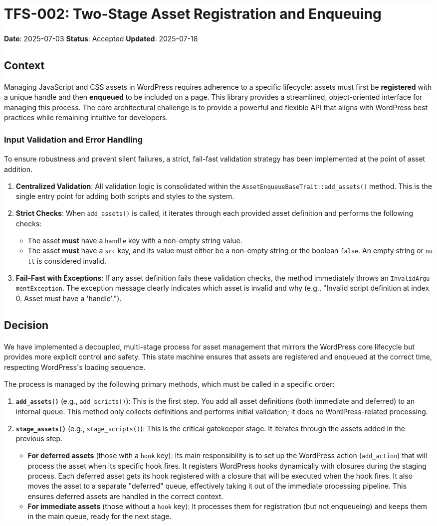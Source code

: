 # TFS-002: Two-Stage Asset Registration and Enqueuing

**Date**: 2025-07-03
**Status**: Accepted
**Updated**: 2025-07-18

## Context

Managing JavaScript and CSS assets in WordPress requires adherence to a specific lifecycle: assets must first be **registered** with a unique handle and then **enqueued** to be included on a page. This library provides a streamlined, object-oriented interface for managing this process. The core architectural challenge is to provide a powerful and flexible API that aligns with WordPress best practices while remaining intuitive for developers.

### Input Validation and Error Handling

To ensure robustness and prevent silent failures, a strict, fail-fast validation strategy has been implemented at the point of asset addition.

1. **Centralized Validation**: All validation logic is consolidated within the `AssetEnqueueBaseTrait::add_assets()` method. This is the single entry point for adding both scripts and styles to the system.

2. **Strict Checks**: When `add_assets()` is called, it iterates through each provided asset definition and performs the following checks:

   - The asset **must** have a `handle` key with a non-empty string value.
   - The asset **must** have a `src` key, and its value must either be a non-empty string or the boolean `false`. An empty string or `null` is considered invalid.

3. **Fail-Fast with Exceptions**: If any asset definition fails these validation checks, the method immediately throws an `InvalidArgumentException`. The exception message clearly indicates which asset is invalid and why (e.g., "Invalid script definition at index 0. Asset must have a 'handle'.").

## Decision

We have implemented a decoupled, multi-stage process for asset management that mirrors the WordPress core lifecycle but provides more explicit control and safety. This state machine ensures that assets are registered and enqueued at the correct time, respecting WordPress's loading sequence.

The process is managed by the following primary methods, which must be called in a specific order:

1. **`add_assets()`** (e.g., `add_scripts()`): This is the first step. You add all asset definitions (both immediate and deferred) to an internal queue. This method only collects definitions and performs initial validation; it does no WordPress-related processing.

2. **`stage_assets()`** (e.g., `stage_scripts()`): This is the critical gatekeeper stage. It iterates through the assets added in the previous step.

   - **For deferred assets** (those with a `hook` key): Its main responsibility is to set up the WordPress action (`add_action`) that will process the asset when its specific hook fires. It registers WordPress hooks dynamically with closures during the staging process. Each deferred asset gets its hook registered with a closure that will be executed when the hook fires. It also moves the asset to a separate "deferred" queue, effectively taking it out of the immediate processing pipeline. This ensures deferred assets are handled in the correct context.
   - **For immediate assets** (those without a `hook` key): It processes them for registration (but not enqueueing) and keeps them in the main queue, ready for the next stage.

